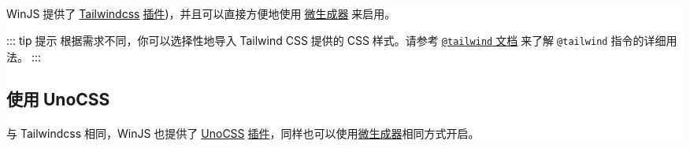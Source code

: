 WinJS 提供了 [Tailwindcss](https://tailwindcss.com/)
[插件](https://www.npmjs.com/package/@winner-fed/plugin-tailwindcss))，并且可以直接方便地使用 [微生成器](./generator#tailwind-css-配置生成器) 来启用。

::: tip 提示
根据需求不同，你可以选择性地导入 Tailwind CSS 提供的 CSS 样式。请参考 [`@tailwind` 文档](https://tailwindcss.com/docs/functions-and-directives#tailwind) 来了解 `@tailwind` 指令的详细用法。
:::

## 使用 UnoCSS

与 Tailwindcss 相同，WinJS 也提供了 [UnoCSS](https://github.com/unocss/unocss)
[插件](https://www.npmjs.com/package/@winner-fed/plugin-unocss)，同样也可以使用[微生成器](./generator#unocss)相同方式开启。
